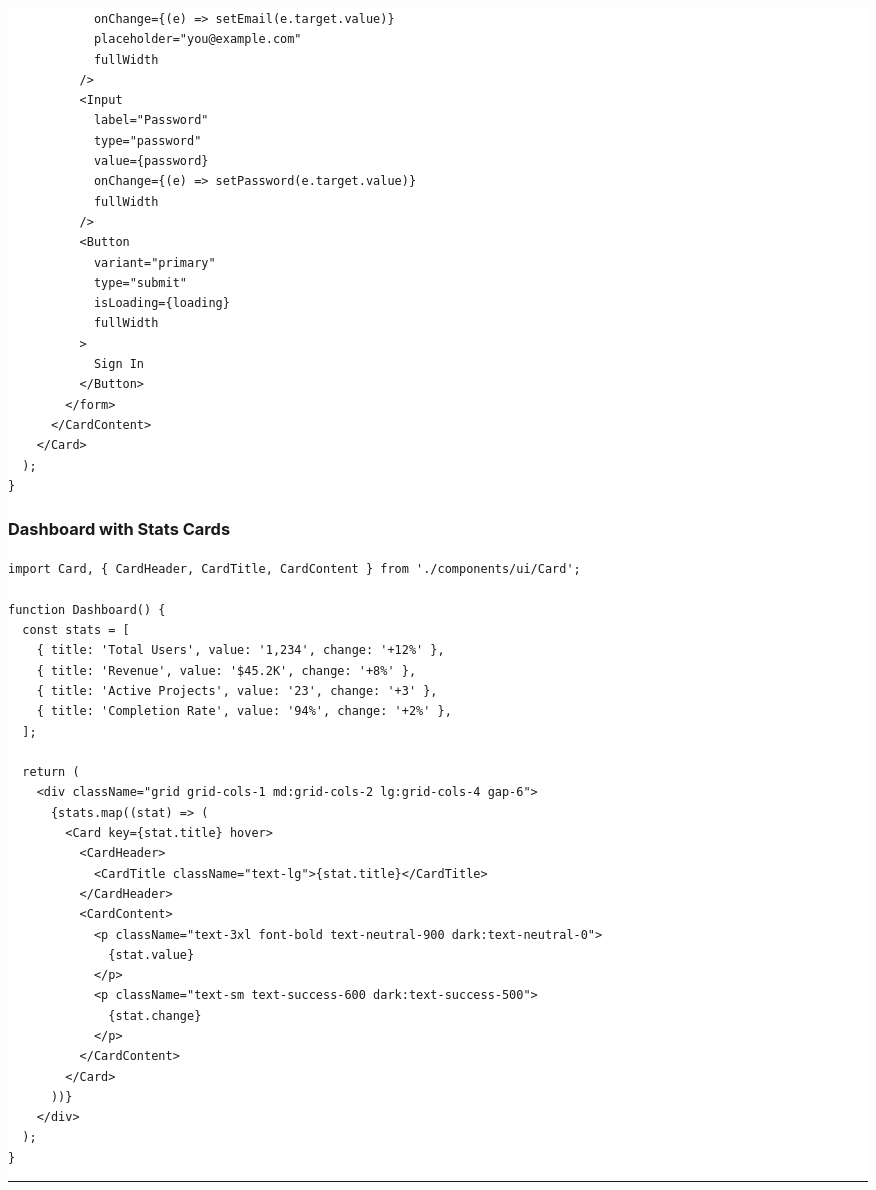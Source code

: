 ```tsx
            onChange={(e) => setEmail(e.target.value)}
            placeholder="you@example.com"
            fullWidth
          />
          <Input
            label="Password"
            type="password"
            value={password}
            onChange={(e) => setPassword(e.target.value)}
            fullWidth
          />
          <Button
            variant="primary"
            type="submit"
            isLoading={loading}
            fullWidth
          >
            Sign In
          </Button>
        </form>
      </CardContent>
    </Card>
  );
}
```

### Dashboard with Stats Cards

```tsx
import Card, { CardHeader, CardTitle, CardContent } from './components/ui/Card';

function Dashboard() {
  const stats = [
    { title: 'Total Users', value: '1,234', change: '+12%' },
    { title: 'Revenue', value: '$45.2K', change: '+8%' },
    { title: 'Active Projects', value: '23', change: '+3' },
    { title: 'Completion Rate', value: '94%', change: '+2%' },
  ];

  return (
    <div className="grid grid-cols-1 md:grid-cols-2 lg:grid-cols-4 gap-6">
      {stats.map((stat) => (
        <Card key={stat.title} hover>
          <CardHeader>
            <CardTitle className="text-lg">{stat.title}</CardTitle>
          </CardHeader>
          <CardContent>
            <p className="text-3xl font-bold text-neutral-900 dark:text-neutral-0">
              {stat.value}
            </p>
            <p className="text-sm text-success-600 dark:text-success-500">
              {stat.change}
            </p>
          </CardContent>
        </Card>
      ))}
    </div>
  );
}
```

---
